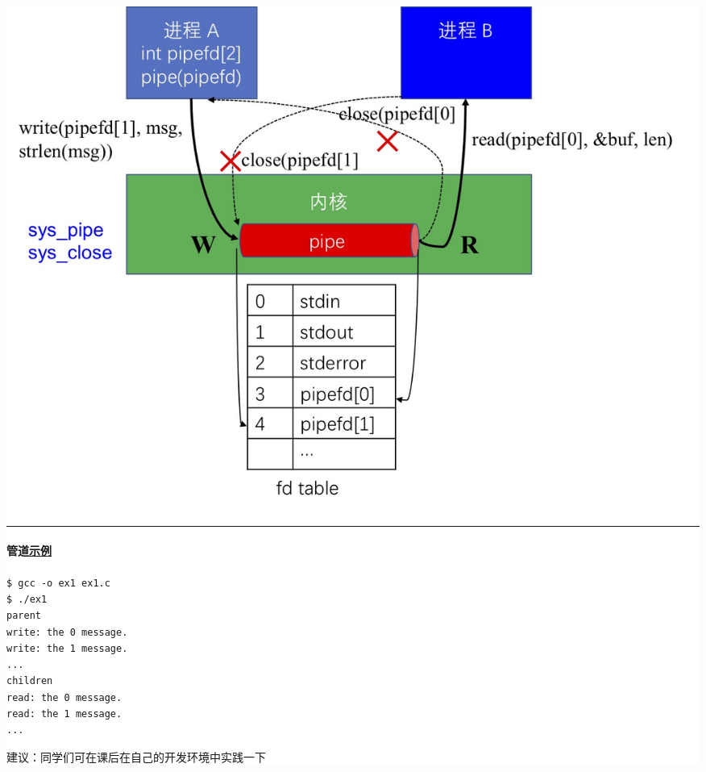 ![bg 75%](figs/pipe-imp.jpg)

 
---
#### 管道[示例](https://gitee.com/chyyuu/os-usrapp-lab/blob/main/c/ipc/pipe/ex1.c)

```
$ gcc -o ex1 ex1.c
$ ./ex1
parent
write: the 0 message. 
write: the 1 message. 
...
children
read: the 0 message. 
read: the 1 message. 
...
```
建议：同学们可在课后在自己的开发环境中实践一下
